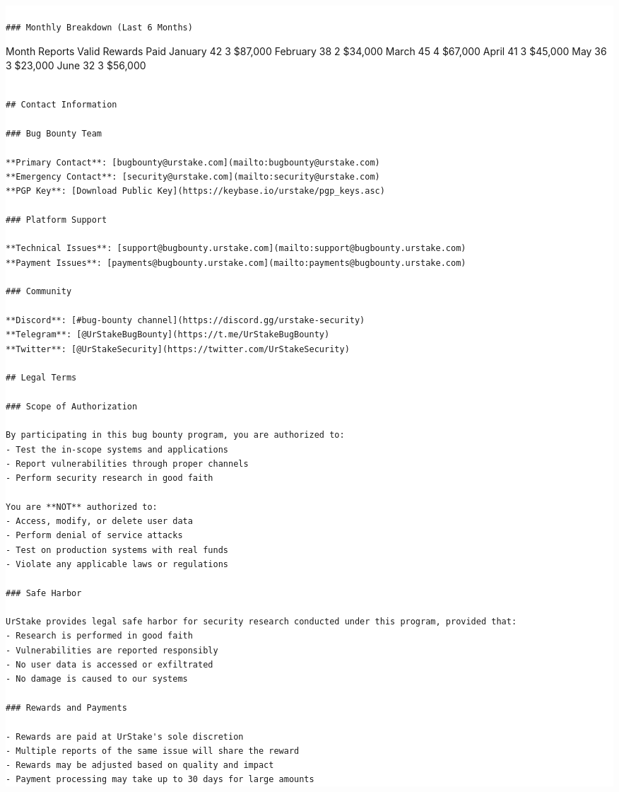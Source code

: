 ```

### Monthly Breakdown (Last 6 Months)
```

Month Reports Valid Rewards Paid
January 42 3 $87,000
February 38 2 $34,000
March 45 4 $67,000
April 41 3 $45,000
May 36 3 $23,000
June 32 3 $56,000

```

## Contact Information

### Bug Bounty Team

**Primary Contact**: [bugbounty@urstake.com](mailto:bugbounty@urstake.com)
**Emergency Contact**: [security@urstake.com](mailto:security@urstake.com)
**PGP Key**: [Download Public Key](https://keybase.io/urstake/pgp_keys.asc)

### Platform Support

**Technical Issues**: [support@bugbounty.urstake.com](mailto:support@bugbounty.urstake.com)
**Payment Issues**: [payments@bugbounty.urstake.com](mailto:payments@bugbounty.urstake.com)

### Community

**Discord**: [#bug-bounty channel](https://discord.gg/urstake-security)
**Telegram**: [@UrStakeBugBounty](https://t.me/UrStakeBugBounty)
**Twitter**: [@UrStakeSecurity](https://twitter.com/UrStakeSecurity)

## Legal Terms

### Scope of Authorization

By participating in this bug bounty program, you are authorized to:
- Test the in-scope systems and applications
- Report vulnerabilities through proper channels
- Perform security research in good faith

You are **NOT** authorized to:
- Access, modify, or delete user data
- Perform denial of service attacks
- Test on production systems with real funds
- Violate any applicable laws or regulations

### Safe Harbor

UrStake provides legal safe harbor for security research conducted under this program, provided that:
- Research is performed in good faith
- Vulnerabilities are reported responsibly
- No user data is accessed or exfiltrated
- No damage is caused to our systems

### Rewards and Payments

- Rewards are paid at UrStake's sole discretion
- Multiple reports of the same issue will share the reward
- Rewards may be adjusted based on quality and impact
- Payment processing may take up to 30 days for large amounts

```